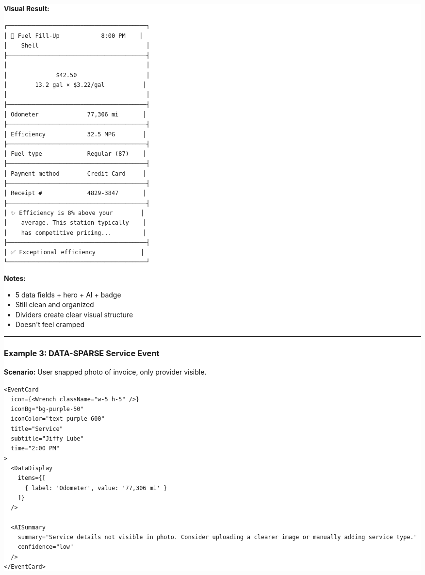 **Visual Result:**
```
┌────────────────────────────────────────┐
│ 🔵 Fuel Fill-Up            8:00 PM    │
│    Shell                               │
├────────────────────────────────────────┤
│                                        │
│              $42.50                    │
│        13.2 gal × $3.22/gal           │
│                                        │
├────────────────────────────────────────┤
│ Odometer              77,306 mi       │
├────────────────────────────────────────┤
│ Efficiency            32.5 MPG        │
├────────────────────────────────────────┤
│ Fuel type             Regular (87)    │
├────────────────────────────────────────┤
│ Payment method        Credit Card     │
├────────────────────────────────────────┤
│ Receipt #             4829-3847       │
├────────────────────────────────────────┤
│ ✨ Efficiency is 8% above your        │
│    average. This station typically    │
│    has competitive pricing...         │
├────────────────────────────────────────┤
│ ✅ Exceptional efficiency             │
└────────────────────────────────────────┘
```

**Notes:**
- 5 data fields + hero + AI + badge
- Still clean and organized
- Dividers create clear visual structure
- Doesn't feel cramped

---

### **Example 3: DATA-SPARSE Service Event**

**Scenario:** User snapped photo of invoice, only provider visible.

```tsx
<EventCard
  icon={<Wrench className="w-5 h-5" />}
  iconBg="bg-purple-50"
  iconColor="text-purple-600"
  title="Service"
  subtitle="Jiffy Lube"
  time="2:00 PM"
>
  <DataDisplay
    items={[
      { label: 'Odometer', value: '77,306 mi' }
    ]}
  />
  
  <AISummary
    summary="Service details not visible in photo. Consider uploading a clearer image or manually adding service type."
    confidence="low"
  />
</EventCard>
```
